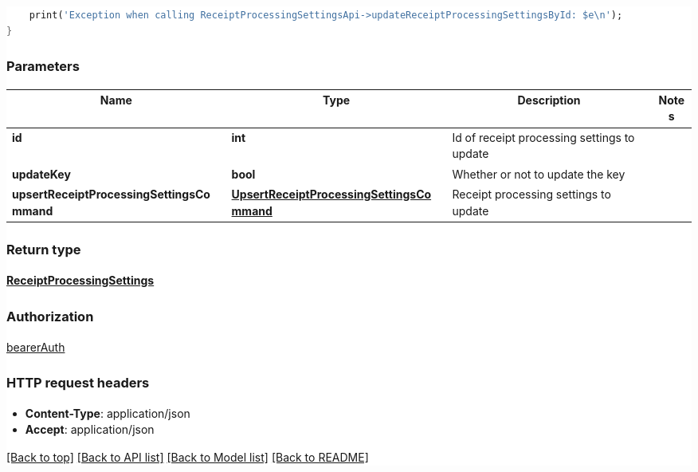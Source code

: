 ```dart
    print('Exception when calling ReceiptProcessingSettingsApi->updateReceiptProcessingSettingsById: $e\n');
}
```

### Parameters

Name | Type | Description  | Notes
------------- | ------------- | ------------- | -------------
 **id** | **int**| Id of receipt processing settings to update | 
 **updateKey** | **bool**| Whether or not to update the key | 
 **upsertReceiptProcessingSettingsCommand** | [**UpsertReceiptProcessingSettingsCommand**](UpsertReceiptProcessingSettingsCommand.md)| Receipt processing settings to update | 

### Return type

[**ReceiptProcessingSettings**](ReceiptProcessingSettings.md)

### Authorization

[bearerAuth](../README.md#bearerAuth)

### HTTP request headers

 - **Content-Type**: application/json
 - **Accept**: application/json

[[Back to top]](#) [[Back to API list]](../README.md#documentation-for-api-endpoints) [[Back to Model list]](../README.md#documentation-for-models) [[Back to README]](../README.md)

